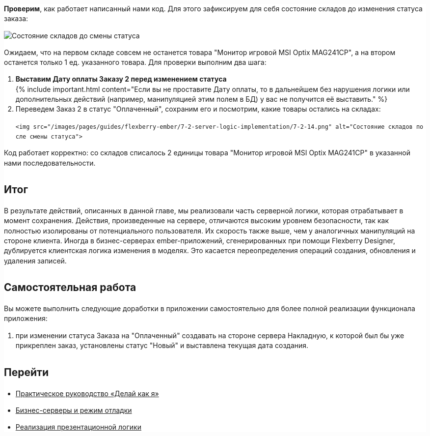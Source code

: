 **Проверим**, как работает написанный нами код. Для этого зафиксируем для себя состояние складов до изменения статуса заказа:

![Состояние складов до смены статуса](/images/pages/guides/flexberry-ember/7-2-server-logic-implementation/7-2-13.png)

Ожидаем, что на первом складе совсем не останется товара "Монитор игровой MSI Optix MAG241CP", а на втором останется только 1 ед. указанного товара. Для проверки выполним два шага:

<ol>
<li>
    <b>Выставим Дату оплаты Заказу 2 перед изменением статуса</b><br>
    {% include important.html content="Если вы не проставите Дату оплаты, то в дальнейшем без нарушения логики или дополнительных действий (например, манипуляцией этим полем в БД) у вас не получится её выставить." %}
</li>

<li>
    Переведем Заказ 2 в статус "Оплаченный", сохраним его и посмотрим, какие товары остались на складах:

    <img src="/images/pages/guides/flexberry-ember/7-2-server-logic-implementation/7-2-14.png" alt="Состояние складов после смены статуса">
</li>

</ol>

Код работает корректно: со складов списалось 2 единицы товара "Монитор игровой MSI Optix MAG241CP" в указанной нами последовательности.

## Итог
В результате действий, описанных в данной главе, мы реализовали часть серверной логики, которая отрабатывает в момент сохранения. Действия, произведенные на сервере, отличаются высоким уровнем безопасности, так как полностью изолированы от потенциального пользователя. Их скорость также выше, чем у аналогичных манипуляций на стороне клиента.
Иногда в бизнес-серверах ember-приложений, сгенерированных при помощи Flexberry Designer, дублируется клиентская логика изменения в моделях. Это касается переопределения операций создания, обновления и удаления записей.

## Самостоятельная работа
Вы можете выполнить следующие доработки в приложении самостоятельно для более полной реализации функционала приложения:
1. при изменении статуса Заказа на "Оплаченный" создавать на стороне сервера Накладную, к которой был бы уже прикреплен заказ, установлены статус "Новый" и выставлена текущая дата создания.

## Перейти

* [Практическое руководство  «Делай как я»](gpg_landing-page.html) <i class="fa fa-arrow-up" aria-hidden="true"></i>

* [Бизнес-серверы и режим отладки](gpg_business-servers-and-debug-mode.html) <i class="fa fa-arrow-left" aria-hidden="true"></i>
* [Реализация презентационной логики](gpg_implementation-of-presentation-logic.html) <i class="fa fa-arrow-right" aria-hidden="true"></i>
